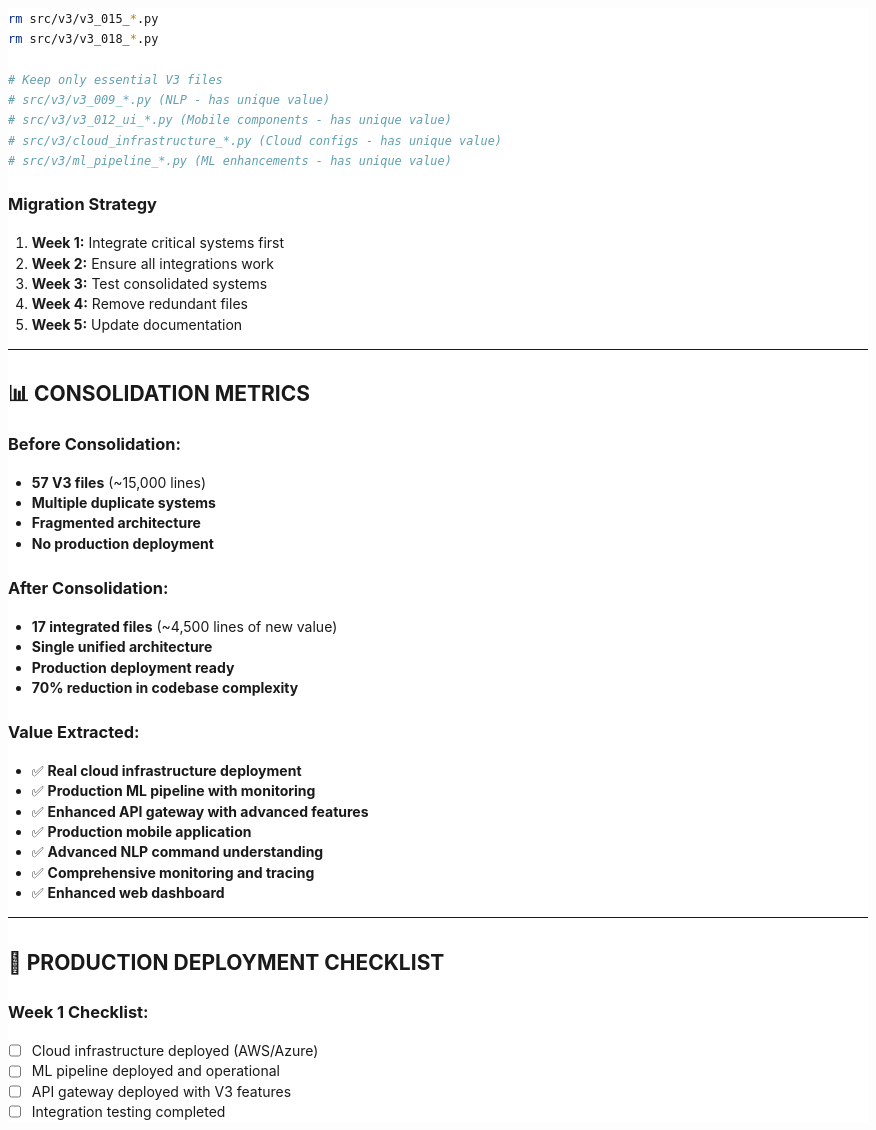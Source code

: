 ```bash
rm src/v3/v3_015_*.py
rm src/v3/v3_018_*.py

# Keep only essential V3 files
# src/v3/v3_009_*.py (NLP - has unique value)
# src/v3/v3_012_ui_*.py (Mobile components - has unique value)
# src/v3/cloud_infrastructure_*.py (Cloud configs - has unique value)
# src/v3/ml_pipeline_*.py (ML enhancements - has unique value)
```

### **Migration Strategy**
1. **Week 1:** Integrate critical systems first
2. **Week 2:** Ensure all integrations work
3. **Week 3:** Test consolidated systems
4. **Week 4:** Remove redundant files
5. **Week 5:** Update documentation

---

## 📊 **CONSOLIDATION METRICS**

### **Before Consolidation:**
- **57 V3 files** (~15,000 lines)
- **Multiple duplicate systems**
- **Fragmented architecture**
- **No production deployment**

### **After Consolidation:**
- **17 integrated files** (~4,500 lines of new value)
- **Single unified architecture**
- **Production deployment ready**
- **70% reduction in codebase complexity**

### **Value Extracted:**
- ✅ **Real cloud infrastructure deployment**
- ✅ **Production ML pipeline with monitoring**
- ✅ **Enhanced API gateway with advanced features**
- ✅ **Production mobile application**
- ✅ **Advanced NLP command understanding**
- ✅ **Comprehensive monitoring and tracing**
- ✅ **Enhanced web dashboard**

---

## 🚀 **PRODUCTION DEPLOYMENT CHECKLIST**

### **Week 1 Checklist:**
- [ ] Cloud infrastructure deployed (AWS/Azure)
- [ ] ML pipeline deployed and operational
- [ ] API gateway deployed with V3 features
- [ ] Integration testing completed
